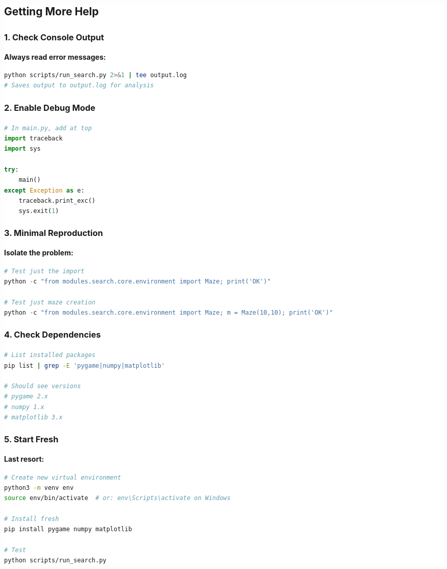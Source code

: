 ## Getting More Help

### 1. Check Console Output

**Always read error messages:**
```bash
python scripts/run_search.py 2>&1 | tee output.log
# Saves output to output.log for analysis
```

### 2. Enable Debug Mode

```python
# In main.py, add at top
import traceback
import sys

try:
    main()
except Exception as e:
    traceback.print_exc()
    sys.exit(1)
```

### 3. Minimal Reproduction

**Isolate the problem:**
```python
# Test just the import
python -c "from modules.search.core.environment import Maze; print('OK')"

# Test just maze creation
python -c "from modules.search.core.environment import Maze; m = Maze(10,10); print('OK')"
```

### 4. Check Dependencies

```bash
# List installed packages
pip list | grep -E 'pygame|numpy|matplotlib'

# Should see versions
# pygame 2.x
# numpy 1.x
# matplotlib 3.x
```

### 5. Start Fresh

**Last resort:**
```bash
# Create new virtual environment
python3 -m venv env
source env/bin/activate  # or: env\Scripts\activate on Windows

# Install fresh
pip install pygame numpy matplotlib

# Test
python scripts/run_search.py
```
